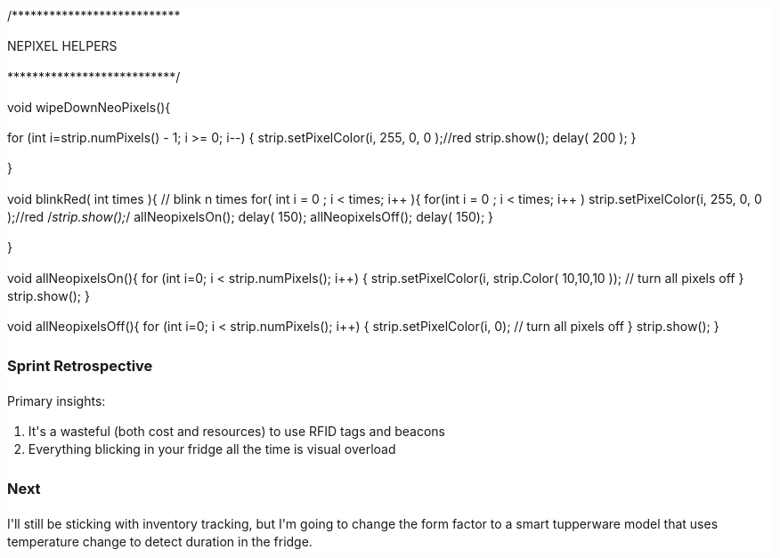 
/***************************

  NEPIXEL HELPERS

***************************/

void wipeDownNeoPixels(){

  for (int i=strip.numPixels() - 1; i >= 0; i--) {
    strip.setPixelColor(i, 255, 0, 0 );//red
    strip.show();
    delay( 200 );
  }

}

void blinkRed( int times ){
  // blink n times
  for( int i = 0 ; i < times; i++ ){
    for(int i = 0 ; i < times; i++ )
    strip.setPixelColor(i, 255, 0, 0 );//red
    /*strip.show();*/
    allNeopixelsOn();
    delay( 150);
    allNeopixelsOff();
    delay( 150);
  }

}

void allNeopixelsOn(){
  for (int i=0; i < strip.numPixels(); i++) {
    strip.setPixelColor(i, strip.Color( 10,10,10 ));  // turn all pixels off
  }
  strip.show();
}

void allNeopixelsOff(){
  for (int i=0; i < strip.numPixels(); i++) {
    strip.setPixelColor(i, 0);  // turn all pixels off
  }
  strip.show();
}



### Sprint Retrospective 

Primary insights:
1) It's a wasteful (both cost and resources) to use RFID tags and beacons
2) Everything blicking in your fridge all the time is visual overload

### Next

I'll still be sticking with inventory tracking, but I'm going to change the form factor to a smart tupperware model that uses temperature change to detect duration in the fridge. 
